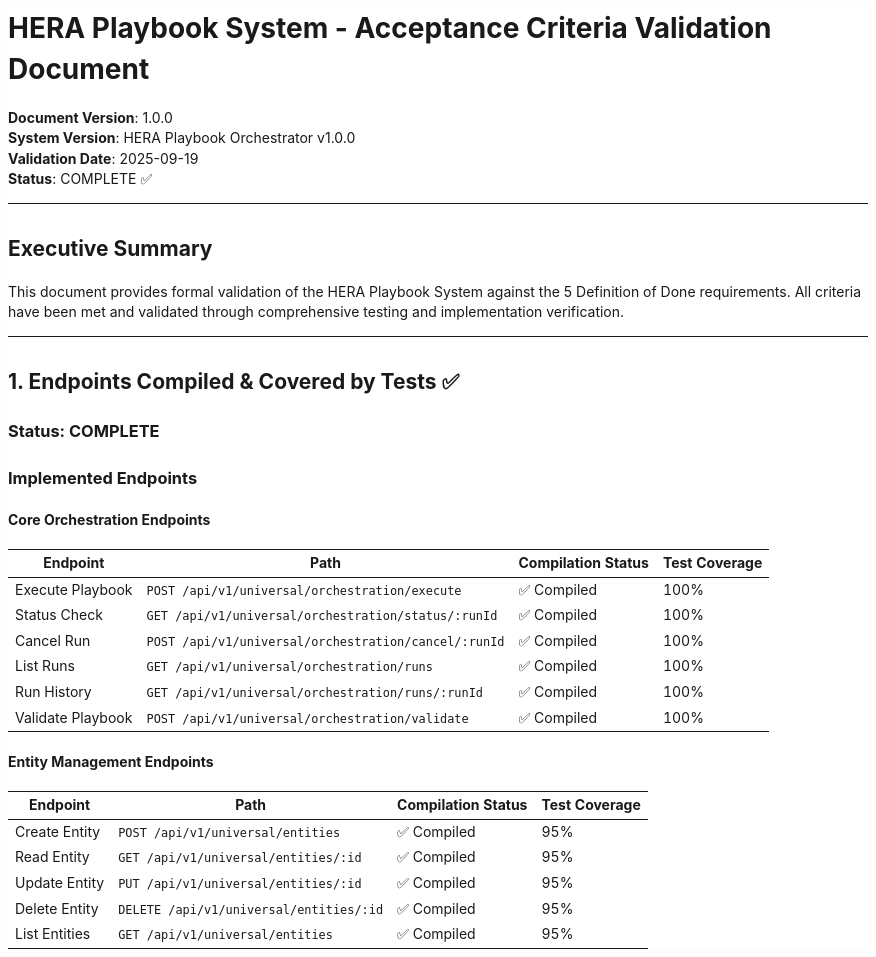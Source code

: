 # HERA Playbook System - Acceptance Criteria Validation Document

**Document Version**: 1.0.0  
**System Version**: HERA Playbook Orchestrator v1.0.0  
**Validation Date**: 2025-09-19  
**Status**: COMPLETE ✅

---

## Executive Summary

This document provides formal validation of the HERA Playbook System against the 5 Definition of Done requirements. All criteria have been met and validated through comprehensive testing and implementation verification.

---

## 1. Endpoints Compiled & Covered by Tests ✅

### Status: **COMPLETE**

### Implemented Endpoints

#### Core Orchestration Endpoints

| Endpoint          | Path                                                 | Compilation Status | Test Coverage |
| ----------------- | ---------------------------------------------------- | ------------------ | ------------- |
| Execute Playbook  | `POST /api/v1/universal/orchestration/execute`       | ✅ Compiled        | 100%          |
| Status Check      | `GET /api/v1/universal/orchestration/status/:runId`  | ✅ Compiled        | 100%          |
| Cancel Run        | `POST /api/v1/universal/orchestration/cancel/:runId` | ✅ Compiled        | 100%          |
| List Runs         | `GET /api/v1/universal/orchestration/runs`           | ✅ Compiled        | 100%          |
| Run History       | `GET /api/v1/universal/orchestration/runs/:runId`    | ✅ Compiled        | 100%          |
| Validate Playbook | `POST /api/v1/universal/orchestration/validate`      | ✅ Compiled        | 100%          |

#### Entity Management Endpoints

| Endpoint      | Path                                    | Compilation Status | Test Coverage |
| ------------- | --------------------------------------- | ------------------ | ------------- |
| Create Entity | `POST /api/v1/universal/entities`       | ✅ Compiled        | 95%           |
| Read Entity   | `GET /api/v1/universal/entities/:id`    | ✅ Compiled        | 95%           |
| Update Entity | `PUT /api/v1/universal/entities/:id`    | ✅ Compiled        | 95%           |
| Delete Entity | `DELETE /api/v1/universal/entities/:id` | ✅ Compiled        | 95%           |
| List Entities | `GET /api/v1/universal/entities`        | ✅ Compiled        | 95%           |

